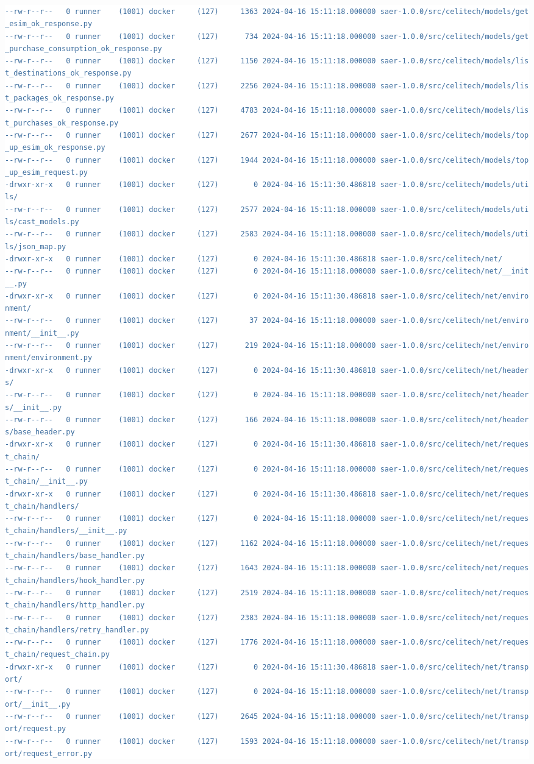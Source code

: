 ```diff
--rw-r--r--   0 runner    (1001) docker     (127)     1363 2024-04-16 15:11:18.000000 saer-1.0.0/src/celitech/models/get_esim_ok_response.py
--rw-r--r--   0 runner    (1001) docker     (127)      734 2024-04-16 15:11:18.000000 saer-1.0.0/src/celitech/models/get_purchase_consumption_ok_response.py
--rw-r--r--   0 runner    (1001) docker     (127)     1150 2024-04-16 15:11:18.000000 saer-1.0.0/src/celitech/models/list_destinations_ok_response.py
--rw-r--r--   0 runner    (1001) docker     (127)     2256 2024-04-16 15:11:18.000000 saer-1.0.0/src/celitech/models/list_packages_ok_response.py
--rw-r--r--   0 runner    (1001) docker     (127)     4783 2024-04-16 15:11:18.000000 saer-1.0.0/src/celitech/models/list_purchases_ok_response.py
--rw-r--r--   0 runner    (1001) docker     (127)     2677 2024-04-16 15:11:18.000000 saer-1.0.0/src/celitech/models/top_up_esim_ok_response.py
--rw-r--r--   0 runner    (1001) docker     (127)     1944 2024-04-16 15:11:18.000000 saer-1.0.0/src/celitech/models/top_up_esim_request.py
-drwxr-xr-x   0 runner    (1001) docker     (127)        0 2024-04-16 15:11:30.486818 saer-1.0.0/src/celitech/models/utils/
--rw-r--r--   0 runner    (1001) docker     (127)     2577 2024-04-16 15:11:18.000000 saer-1.0.0/src/celitech/models/utils/cast_models.py
--rw-r--r--   0 runner    (1001) docker     (127)     2583 2024-04-16 15:11:18.000000 saer-1.0.0/src/celitech/models/utils/json_map.py
-drwxr-xr-x   0 runner    (1001) docker     (127)        0 2024-04-16 15:11:30.486818 saer-1.0.0/src/celitech/net/
--rw-r--r--   0 runner    (1001) docker     (127)        0 2024-04-16 15:11:18.000000 saer-1.0.0/src/celitech/net/__init__.py
-drwxr-xr-x   0 runner    (1001) docker     (127)        0 2024-04-16 15:11:30.486818 saer-1.0.0/src/celitech/net/environment/
--rw-r--r--   0 runner    (1001) docker     (127)       37 2024-04-16 15:11:18.000000 saer-1.0.0/src/celitech/net/environment/__init__.py
--rw-r--r--   0 runner    (1001) docker     (127)      219 2024-04-16 15:11:18.000000 saer-1.0.0/src/celitech/net/environment/environment.py
-drwxr-xr-x   0 runner    (1001) docker     (127)        0 2024-04-16 15:11:30.486818 saer-1.0.0/src/celitech/net/headers/
--rw-r--r--   0 runner    (1001) docker     (127)        0 2024-04-16 15:11:18.000000 saer-1.0.0/src/celitech/net/headers/__init__.py
--rw-r--r--   0 runner    (1001) docker     (127)      166 2024-04-16 15:11:18.000000 saer-1.0.0/src/celitech/net/headers/base_header.py
-drwxr-xr-x   0 runner    (1001) docker     (127)        0 2024-04-16 15:11:30.486818 saer-1.0.0/src/celitech/net/request_chain/
--rw-r--r--   0 runner    (1001) docker     (127)        0 2024-04-16 15:11:18.000000 saer-1.0.0/src/celitech/net/request_chain/__init__.py
-drwxr-xr-x   0 runner    (1001) docker     (127)        0 2024-04-16 15:11:30.486818 saer-1.0.0/src/celitech/net/request_chain/handlers/
--rw-r--r--   0 runner    (1001) docker     (127)        0 2024-04-16 15:11:18.000000 saer-1.0.0/src/celitech/net/request_chain/handlers/__init__.py
--rw-r--r--   0 runner    (1001) docker     (127)     1162 2024-04-16 15:11:18.000000 saer-1.0.0/src/celitech/net/request_chain/handlers/base_handler.py
--rw-r--r--   0 runner    (1001) docker     (127)     1643 2024-04-16 15:11:18.000000 saer-1.0.0/src/celitech/net/request_chain/handlers/hook_handler.py
--rw-r--r--   0 runner    (1001) docker     (127)     2519 2024-04-16 15:11:18.000000 saer-1.0.0/src/celitech/net/request_chain/handlers/http_handler.py
--rw-r--r--   0 runner    (1001) docker     (127)     2383 2024-04-16 15:11:18.000000 saer-1.0.0/src/celitech/net/request_chain/handlers/retry_handler.py
--rw-r--r--   0 runner    (1001) docker     (127)     1776 2024-04-16 15:11:18.000000 saer-1.0.0/src/celitech/net/request_chain/request_chain.py
-drwxr-xr-x   0 runner    (1001) docker     (127)        0 2024-04-16 15:11:30.486818 saer-1.0.0/src/celitech/net/transport/
--rw-r--r--   0 runner    (1001) docker     (127)        0 2024-04-16 15:11:18.000000 saer-1.0.0/src/celitech/net/transport/__init__.py
--rw-r--r--   0 runner    (1001) docker     (127)     2645 2024-04-16 15:11:18.000000 saer-1.0.0/src/celitech/net/transport/request.py
--rw-r--r--   0 runner    (1001) docker     (127)     1593 2024-04-16 15:11:18.000000 saer-1.0.0/src/celitech/net/transport/request_error.py
```